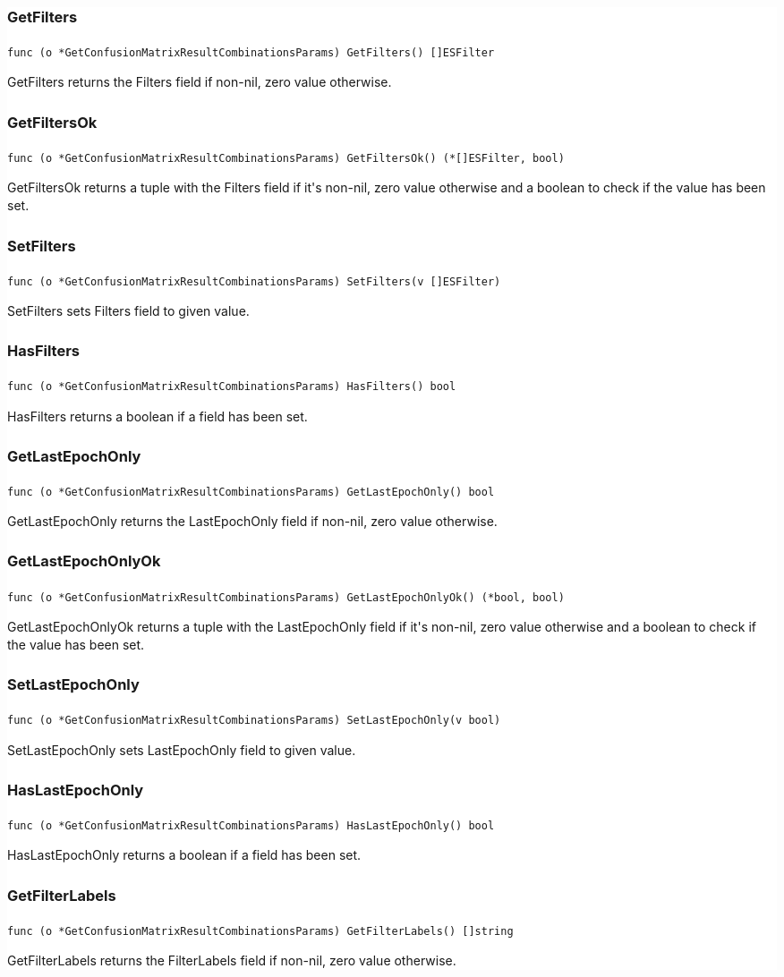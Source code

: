 
### GetFilters

`func (o *GetConfusionMatrixResultCombinationsParams) GetFilters() []ESFilter`

GetFilters returns the Filters field if non-nil, zero value otherwise.

### GetFiltersOk

`func (o *GetConfusionMatrixResultCombinationsParams) GetFiltersOk() (*[]ESFilter, bool)`

GetFiltersOk returns a tuple with the Filters field if it's non-nil, zero value otherwise
and a boolean to check if the value has been set.

### SetFilters

`func (o *GetConfusionMatrixResultCombinationsParams) SetFilters(v []ESFilter)`

SetFilters sets Filters field to given value.

### HasFilters

`func (o *GetConfusionMatrixResultCombinationsParams) HasFilters() bool`

HasFilters returns a boolean if a field has been set.

### GetLastEpochOnly

`func (o *GetConfusionMatrixResultCombinationsParams) GetLastEpochOnly() bool`

GetLastEpochOnly returns the LastEpochOnly field if non-nil, zero value otherwise.

### GetLastEpochOnlyOk

`func (o *GetConfusionMatrixResultCombinationsParams) GetLastEpochOnlyOk() (*bool, bool)`

GetLastEpochOnlyOk returns a tuple with the LastEpochOnly field if it's non-nil, zero value otherwise
and a boolean to check if the value has been set.

### SetLastEpochOnly

`func (o *GetConfusionMatrixResultCombinationsParams) SetLastEpochOnly(v bool)`

SetLastEpochOnly sets LastEpochOnly field to given value.

### HasLastEpochOnly

`func (o *GetConfusionMatrixResultCombinationsParams) HasLastEpochOnly() bool`

HasLastEpochOnly returns a boolean if a field has been set.

### GetFilterLabels

`func (o *GetConfusionMatrixResultCombinationsParams) GetFilterLabels() []string`

GetFilterLabels returns the FilterLabels field if non-nil, zero value otherwise.
